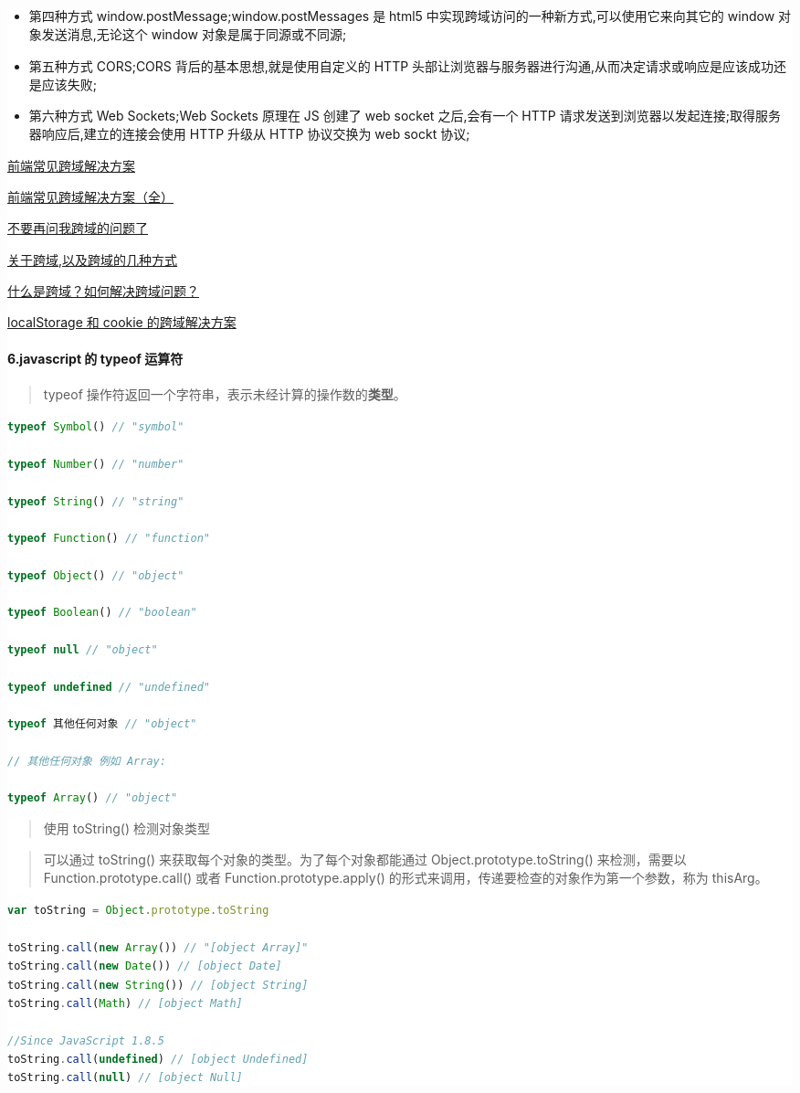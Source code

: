 - 第四种方式 window.postMessage;window.postMessages 是 html5 中实现跨域访问的一种新方式,可以使用它来向其它的 window 对象发送消息,无论这个 window 对象是属于同源或不同源;

- 第五种方式 CORS;CORS 背后的基本思想,就是使用自定义的 HTTP 头部让浏览器与服务器进行沟通,从而决定请求或响应是应该成功还是应该失败;

- 第六种方式 Web Sockets;Web Sockets 原理在 JS 创建了 web socket 之后,会有一个 HTTP 请求发送到浏览器以发起连接;取得服务器响应后,建立的连接会使用 HTTP 升级从 HTTP 协议交换为 web sockt 协议;


[前端常见跨域解决方案](https://github.liwenfeng.net/2019/03/15/Cross-domain.html)

[前端常见跨域解决方案（全）](https://segmentfault.com/a/1190000011145364)

[不要再问我跨域的问题了](https://segmentfault.com/a/1190000015597029)

[关于跨域,以及跨域的几种方式](https://www.cnblogs.com/chenshishuo/p/4919224.html)

[什么是跨域？如何解决跨域问题？](https://blog.csdn.net/tjcjava/article/details/76468225)

[localStorage 和 cookie 的跨域解决方案](https://www.haorooms.com/post/kuayu_localstorage_cookie)

#### 6.javascript 的 typeof 运算符

> typeof 操作符返回一个字符串，表示未经计算的操作数的**类型**。

```javascript
typeof Symbol() // "symbol"

typeof Number() // "number"

typeof String() // "string"

typeof Function() // "function"

typeof Object() // "object"

typeof Boolean() // "boolean"

typeof null // "object"

typeof undefined // "undefined"

typeof 其他任何对象 // "object"

// 其他任何对象 例如 Array:

typeof Array() // "object"
```

> 使用 toString() 检测对象类型

> 可以通过 toString() 来获取每个对象的类型。为了每个对象都能通过 Object.prototype.toString() 来检测，需要以 Function.prototype.call() 或者 Function.prototype.apply() 的形式来调用，传递要检查的对象作为第一个参数，称为 thisArg。

```js
var toString = Object.prototype.toString

toString.call(new Array()) // "[object Array]"
toString.call(new Date()) // [object Date]
toString.call(new String()) // [object String]
toString.call(Math) // [object Math]

//Since JavaScript 1.8.5
toString.call(undefined) // [object Undefined]
toString.call(null) // [object Null]
```
